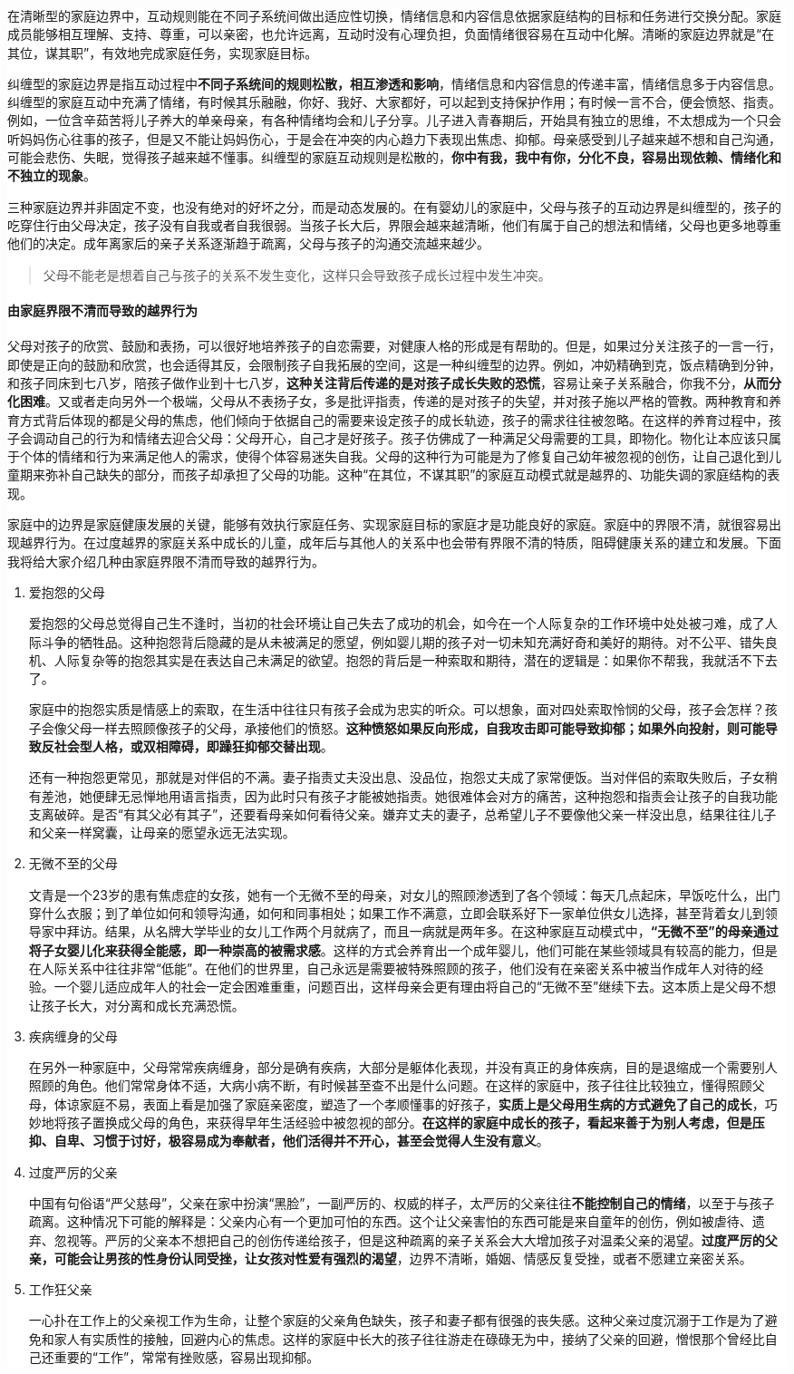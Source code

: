 在清晰型的家庭边界中，互动规则能在不同子系统间做出适应性切换，情绪信息和内容信息依据家庭结构的目标和任务进行交换分配。家庭成员能够相互理解、支持、尊重，可以亲密，也允许远离，互动时没有心理负担，负面情绪很容易在互动中化解。清晰的家庭边界就是“在其位，谋其职”，有效地完成家庭任务，实现家庭目标。

纠缠型的家庭边界是指互动过程中**不同子系统间的规则松散，相互渗透和影响**，情绪信息和内容信息的传递丰富，情绪信息多于内容信息。纠缠型的家庭互动中充满了情绪，有时候其乐融融，你好、我好、大家都好，可以起到支持保护作用；有时候一言不合，便会愤怒、指责。例如，一位含辛茹苦将儿子养大的单亲母亲，有各种情绪均会和儿子分享。儿子进入青春期后，开始具有独立的思维，不太想成为一个只会听妈妈伤心往事的孩子，但是又不能让妈妈伤心，于是会在冲突的内心趋力下表现出焦虑、抑郁。母亲感受到儿子越来越不想和自己沟通，可能会悲伤、失眠，觉得孩子越来越不懂事。纠缠型的家庭互动规则是松散的，**你中有我，我中有你，分化不良，容易出现依赖、情绪化和不独立的现象**。

三种家庭边界并非固定不变，也没有绝对的好坏之分，而是动态发展的。在有婴幼儿的家庭中，父母与孩子的互动边界是纠缠型的，孩子的吃穿住行由父母决定，孩子没有自我或者自我很弱。当孩子长大后，界限会越来越清晰，他们有属于自己的想法和情绪，父母也更多地尊重他们的决定。成年离家后的亲子关系逐渐趋于疏离，父母与孩子的沟通交流越来越少。

> 父母不能老是想着自己与孩子的关系不发生变化，这样只会导致孩子成长过程中发生冲突。

#### 由家庭界限不清而导致的越界行为

父母对孩子的欣赏、鼓励和表扬，可以很好地培养孩子的自恋需要，对健康人格的形成是有帮助的。但是，如果过分关注孩子的一言一行，即使是正向的鼓励和欣赏，也会适得其反，会限制孩子自我拓展的空间，这是一种纠缠型的边界。例如，冲奶精确到克，饭点精确到分钟，和孩子同床到七八岁，陪孩子做作业到十七八岁，**这种关注背后传递的是对孩子成长失败的恐慌**，容易让亲子关系融合，你我不分，**从而分化困难**。又或者走向另外一个极端，父母从不表扬子女，多是批评指责，传递的是对孩子的失望，并对孩子施以严格的管教。两种教育和养育方式背后体现的都是父母的焦虑，他们倾向于依据自己的需要来设定孩子的成长轨迹，孩子的需求往往被忽略。在这样的养育过程中，孩子会调动自己的行为和情绪去迎合父母：父母开心，自己才是好孩子。孩子仿佛成了一种满足父母需要的工具，即物化。物化让本应该只属于个体的情绪和行为来满足他人的需求，使得个体容易迷失自我。父母的这种行为可能是为了修复自己幼年被忽视的创伤，让自己退化到儿童期来弥补自己缺失的部分，而孩子却承担了父母的功能。这种“在其位，不谋其职”的家庭互动模式就是越界的、功能失调的家庭结构的表现。

家庭中的边界是家庭健康发展的关键，能够有效执行家庭任务、实现家庭目标的家庭才是功能良好的家庭。家庭中的界限不清，就很容易出现越界行为。在过度越界的家庭关系中成长的儿童，成年后与其他人的关系中也会带有界限不清的特质，阻碍健康关系的建立和发展。下面我将给大家介绍几种由家庭界限不清而导致的越界行为。

1. 爱抱怨的父母

   爱抱怨的父母总觉得自己生不逢时，当初的社会环境让自己失去了成功的机会，如今在一个人际复杂的工作环境中处处被刁难，成了人际斗争的牺牲品。这种抱怨背后隐藏的是从未被满足的愿望，例如婴儿期的孩子对一切未知充满好奇和美好的期待。对不公平、错失良机、人际复杂等的抱怨其实是在表达自己未满足的欲望。抱怨的背后是一种索取和期待，潜在的逻辑是：如果你不帮我，我就活不下去了。

   家庭中的抱怨实质是情感上的索取，在生活中往往只有孩子会成为忠实的听众。可以想象，面对四处索取怜悯的父母，孩子会怎样？孩子会像父母一样去照顾像孩子的父母，承接他们的愤怒。**这种愤怒如果反向形成，自我攻击即可能导致抑郁；如果外向投射，则可能导致反社会型人格，或双相障碍，即躁狂抑郁交替出现**。

   还有一种抱怨更常见，那就是对伴侣的不满。妻子指责丈夫没出息、没品位，抱怨丈夫成了家常便饭。当对伴侣的索取失败后，子女稍有差池，她便肆无忌惮地用语言指责，因为此时只有孩子才能被她指责。她很难体会对方的痛苦，这种抱怨和指责会让孩子的自我功能支离破碎。是否“有其父必有其子”，还要看母亲如何看待父亲。嫌弃丈夫的妻子，总希望儿子不要像他父亲一样没出息，结果往往儿子和父亲一样窝囊，让母亲的愿望永远无法实现。

2. 无微不至的父母

   文青是一个23岁的患有焦虑症的女孩，她有一个无微不至的母亲，对女儿的照顾渗透到了各个领域：每天几点起床，早饭吃什么，出门穿什么衣服；到了单位如何和领导沟通，如何和同事相处；如果工作不满意，立即会联系好下一家单位供女儿选择，甚至背着女儿到领导家中拜访。结果，从名牌大学毕业的女儿工作两个月就病了，而且一病就是两年多。在这种家庭互动模式中，**“无微不至”的母亲通过将子女婴儿化来获得全能感，即一种崇高的被需求感**。这样的方式会养育出一个成年婴儿，他们可能在某些领域具有较高的能力，但是在人际关系中往往非常“低能”。在他们的世界里，自己永远是需要被特殊照顾的孩子，他们没有在亲密关系中被当作成年人对待的经验。一个婴儿适应成年人的社会一定会困难重重，问题百出，这样母亲会更有理由将自己的“无微不至”继续下去。这本质上是父母不想让孩子长大，对分离和成长充满恐慌。

3. 疾病缠身的父母

   在另外一种家庭中，父母常常疾病缠身，部分是确有疾病，大部分是躯体化表现，并没有真正的身体疾病，目的是退缩成一个需要别人照顾的角色。他们常常身体不适，大病小病不断，有时候甚至查不出是什么问题。在这样的家庭中，孩子往往比较独立，懂得照顾父母，体谅家庭不易，表面上看是加强了家庭亲密度，塑造了一个孝顺懂事的好孩子，**实质上是父母用生病的方式避免了自己的成长**，巧妙地将孩子置换成父母的角色，来获得早年生活经验中被忽视的部分。**在这样的家庭中成长的孩子，看起来善于为别人考虑，但是压抑、自卑、习惯于讨好，极容易成为奉献者，他们活得并不开心，甚至会觉得人生没有意义**。

4. 过度严厉的父亲

   中国有句俗语“严父慈母”，父亲在家中扮演“黑脸”，一副严厉的、权威的样子，太严厉的父亲往往**不能控制自己的情绪**，以至于与孩子疏离。这种情况下可能的解释是：父亲内心有一个更加可怕的东西。这个让父亲害怕的东西可能是来自童年的创伤，例如被虐待、遗弃、忽视等。严厉的父亲本不想把自己的创伤传递给孩子，但是这种疏离的亲子关系会大大增加孩子对温柔父亲的渴望。**过度严厉的父亲，可能会让男孩的性身份认同受挫，让女孩对性爱有强烈的渴望**，边界不清晰，婚姻、情感反复受挫，或者不愿建立亲密关系。

5. 工作狂父亲

   一心扑在工作上的父亲视工作为生命，让整个家庭的父亲角色缺失，孩子和妻子都有很强的丧失感。这种父亲过度沉溺于工作是为了避免和家人有实质性的接触，回避内心的焦虑。这样的家庭中长大的孩子往往游走在碌碌无为中，接纳了父亲的回避，憎恨那个曾经比自己还重要的“工作”，常常有挫败感，容易出现抑郁。
